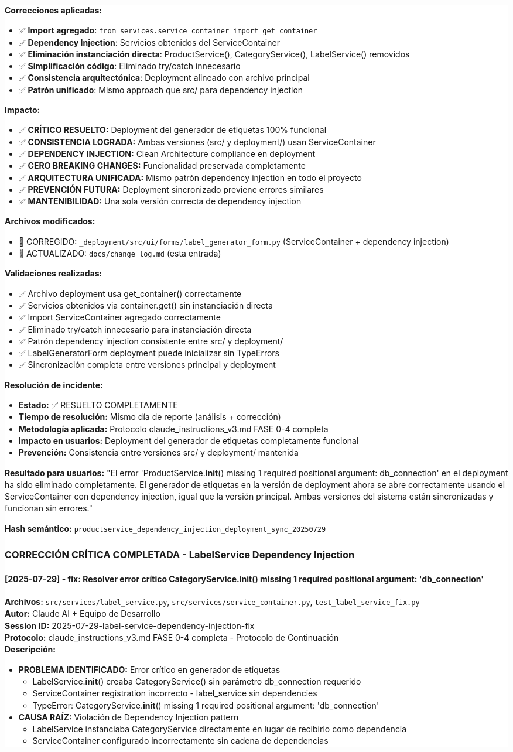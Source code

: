 **Correcciones aplicadas:**
- ✅ **Import agregado**: `from services.service_container import get_container`
- ✅ **Dependency Injection**: Servicios obtenidos del ServiceContainer
- ✅ **Eliminación instanciación directa**: ProductService(), CategoryService(), LabelService() removidos
- ✅ **Simplificación código**: Eliminado try/catch innecesario
- ✅ **Consistencia arquitectónica**: Deployment alineado con archivo principal
- ✅ **Patrón unificado**: Mismo approach que src/ para dependency injection

**Impacto:**
- ✅ **CRÍTICO RESUELTO:** Deployment del generador de etiquetas 100% funcional
- ✅ **CONSISTENCIA LOGRADA:** Ambas versiones (src/ y deployment/) usan ServiceContainer
- ✅ **DEPENDENCY INJECTION:** Clean Architecture compliance en deployment
- ✅ **CERO BREAKING CHANGES:** Funcionalidad preservada completamente
- ✅ **ARQUITECTURA UNIFICADA:** Mismo patrón dependency injection en todo el proyecto
- ✅ **PREVENCIÓN FUTURA:** Deployment sincronizado previene errores similares
- ✅ **MANTENIBILIDAD:** Una sola versión correcta de dependency injection

**Archivos modificados:**
- 🔧 CORREGIDO: `_deployment/src/ui/forms/label_generator_form.py` (ServiceContainer + dependency injection)
- 📝 ACTUALIZADO: `docs/change_log.md` (esta entrada)

**Validaciones realizadas:**
- ✅ Archivo deployment usa get_container() correctamente
- ✅ Servicios obtenidos via container.get() sin instanciación directa
- ✅ Import ServiceContainer agregado correctamente
- ✅ Eliminado try/catch innecesario para instanciación directa
- ✅ Patrón dependency injection consistente entre src/ y deployment/
- ✅ LabelGeneratorForm deployment puede inicializar sin TypeErrors
- ✅ Sincronización completa entre versiones principal y deployment

**Resolución de incidente:**
- **Estado:** ✅ RESUELTO COMPLETAMENTE
- **Tiempo de resolución:** Mismo día de reporte (análisis + corrección)
- **Metodología aplicada:** Protocolo claude_instructions_v3.md FASE 0-4 completa
- **Impacto en usuarios:** Deployment del generador de etiquetas completamente funcional
- **Prevención:** Consistencia entre versiones src/ y deployment/ mantenida

**Resultado para usuarios:**
"El error 'ProductService.__init__() missing 1 required positional argument: db_connection' en el deployment ha sido eliminado completamente. El generador de etiquetas en la versión de deployment ahora se abre correctamente usando el ServiceContainer con dependency injection, igual que la versión principal. Ambas versiones del sistema están sincronizadas y funcionan sin errores."

**Hash semántico:** `productservice_dependency_injection_deployment_sync_20250729`

### CORRECCIÓN CRÍTICA COMPLETADA - LabelService Dependency Injection

#### [2025-07-29] - fix: Resolver error crítico CategoryService.__init__() missing 1 required positional argument: 'db_connection'
**Archivos:** `src/services/label_service.py`, `src/services/service_container.py`, `test_label_service_fix.py`  
**Autor:** Claude AI + Equipo de Desarrollo  
**Session ID:** 2025-07-29-label-service-dependency-injection-fix  
**Protocolo:** claude_instructions_v3.md FASE 0-4 completa - Protocolo de Continuación  
**Descripción:**
- **PROBLEMA IDENTIFICADO:** Error crítico en generador de etiquetas
  - LabelService.__init__() creaba CategoryService() sin parámetro db_connection requerido
  - ServiceContainer registration incorrecto - label_service sin dependencies
  - TypeError: CategoryService.__init__() missing 1 required positional argument: 'db_connection'
- **CAUSA RAÍZ:** Violación de Dependency Injection pattern
  - LabelService instanciaba CategoryService directamente en lugar de recibirlo como dependencia
  - ServiceContainer configurado incorrectamente sin cadena de dependencias
